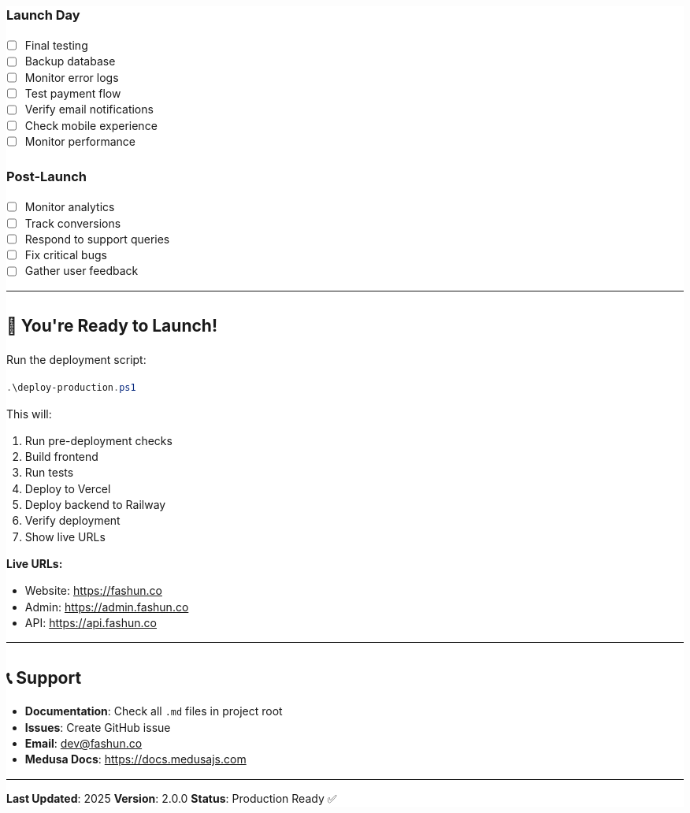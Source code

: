 ### Launch Day
- [ ] Final testing
- [ ] Backup database
- [ ] Monitor error logs
- [ ] Test payment flow
- [ ] Verify email notifications
- [ ] Check mobile experience
- [ ] Monitor performance

### Post-Launch
- [ ] Monitor analytics
- [ ] Track conversions
- [ ] Respond to support queries
- [ ] Fix critical bugs
- [ ] Gather user feedback

---

## 🎉 You're Ready to Launch!

Run the deployment script:
```powershell
.\deploy-production.ps1
```

This will:
1. Run pre-deployment checks
2. Build frontend
3. Run tests
4. Deploy to Vercel
5. Deploy backend to Railway
6. Verify deployment
7. Show live URLs

**Live URLs:**
- Website: https://fashun.co
- Admin: https://admin.fashun.co
- API: https://api.fashun.co

---

## 📞 Support

- **Documentation**: Check all `.md` files in project root
- **Issues**: Create GitHub issue
- **Email**: dev@fashun.co
- **Medusa Docs**: https://docs.medusajs.com

---

**Last Updated**: 2025
**Version**: 2.0.0
**Status**: Production Ready ✅
